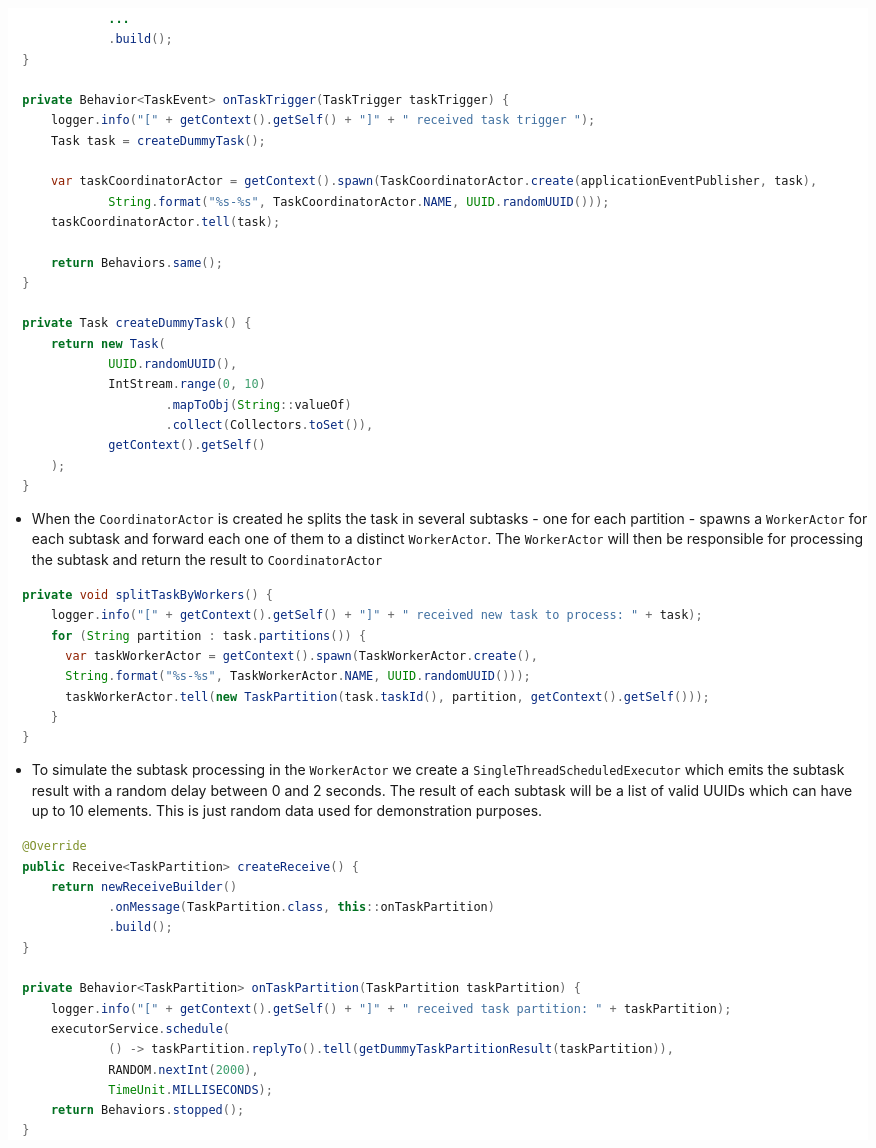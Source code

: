   ```java
                ...
                .build();
    }

    private Behavior<TaskEvent> onTaskTrigger(TaskTrigger taskTrigger) {
        logger.info("[" + getContext().getSelf() + "]" + " received task trigger ");
        Task task = createDummyTask();

        var taskCoordinatorActor = getContext().spawn(TaskCoordinatorActor.create(applicationEventPublisher, task),
                String.format("%s-%s", TaskCoordinatorActor.NAME, UUID.randomUUID()));
        taskCoordinatorActor.tell(task);

        return Behaviors.same();
    }

    private Task createDummyTask() {
        return new Task(
                UUID.randomUUID(),
                IntStream.range(0, 10)
                        .mapToObj(String::valueOf)
                        .collect(Collectors.toSet()),
                getContext().getSelf()
        );
    }
  ```

  - When the `CoordinatorActor` is created he splits the task in several subtasks - one for each partition - spawns a `WorkerActor` for each subtask and forward each one of them to a distinct `WorkerActor`. The `WorkerActor` will then be responsible for processing the subtask and return the result to `CoordinatorActor`
  ```java
    private void splitTaskByWorkers() {
        logger.info("[" + getContext().getSelf() + "]" + " received new task to process: " + task);
        for (String partition : task.partitions()) {
          var taskWorkerActor = getContext().spawn(TaskWorkerActor.create(),
          String.format("%s-%s", TaskWorkerActor.NAME, UUID.randomUUID()));
          taskWorkerActor.tell(new TaskPartition(task.taskId(), partition, getContext().getSelf()));
        }
    }
  ```

  - To simulate the subtask processing in the `WorkerActor` we create a `SingleThreadScheduledExecutor` which emits the subtask result with a random delay between 0 and 2 seconds. The result of each subtask will be a list of valid UUIDs which can have up to 10 elements. This is just random data used for demonstration purposes.
  ```java
    @Override
    public Receive<TaskPartition> createReceive() {
        return newReceiveBuilder()
                .onMessage(TaskPartition.class, this::onTaskPartition)
                .build();
    }

    private Behavior<TaskPartition> onTaskPartition(TaskPartition taskPartition) {
        logger.info("[" + getContext().getSelf() + "]" + " received task partition: " + taskPartition);
        executorService.schedule(
                () -> taskPartition.replyTo().tell(getDummyTaskPartitionResult(taskPartition)),
                RANDOM.nextInt(2000),
                TimeUnit.MILLISECONDS);
        return Behaviors.stopped();
    }
  ```